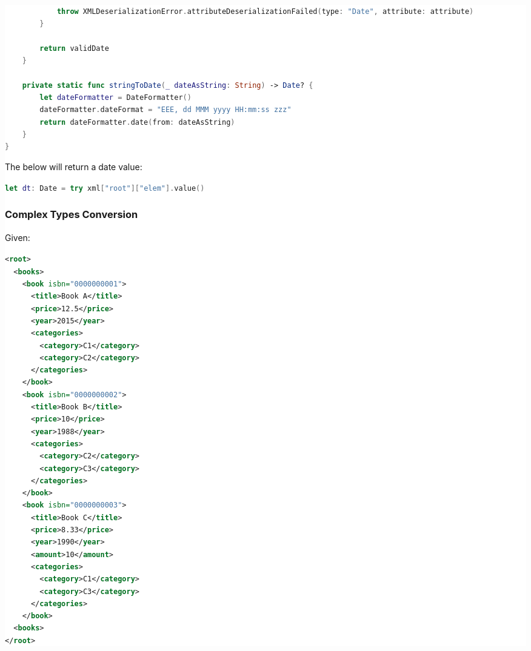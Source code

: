 ```swift
            throw XMLDeserializationError.attributeDeserializationFailed(type: "Date", attribute: attribute)
        }

        return validDate
    }

    private static func stringToDate(_ dateAsString: String) -> Date? {
        let dateFormatter = DateFormatter()
        dateFormatter.dateFormat = "EEE, dd MMM yyyy HH:mm:ss zzz"
        return dateFormatter.date(from: dateAsString)
    }
}
```

The below will return a date value:

```swift
let dt: Date = try xml["root"]["elem"].value()
```

### Complex Types Conversion

Given:

```xml
<root>
  <books>
    <book isbn="0000000001">
      <title>Book A</title>
      <price>12.5</price>
      <year>2015</year>
      <categories>
        <category>C1</category>
        <category>C2</category>
      </categories>
    </book>
    <book isbn="0000000002">
      <title>Book B</title>
      <price>10</price>
      <year>1988</year>
      <categories>
        <category>C2</category>
        <category>C3</category>
      </categories>
    </book>
    <book isbn="0000000003">
      <title>Book C</title>
      <price>8.33</price>
      <year>1990</year>
      <amount>10</amount>
      <categories>
        <category>C1</category>
        <category>C3</category>
      </categories>
    </book>
  <books>
</root>
```

